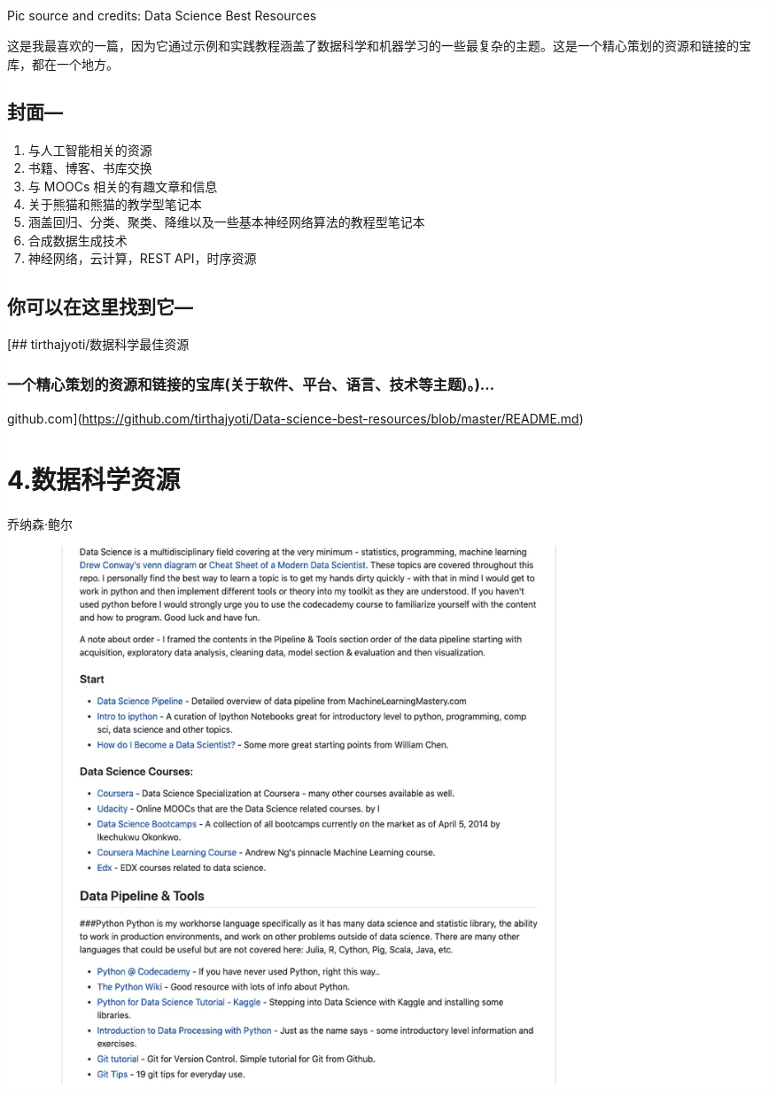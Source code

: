 Pic source and credits: Data Science Best Resources

这是我最喜欢的一篇，因为它通过示例和实践教程涵盖了数据科学和机器学习的一些最复杂的主题。这是一个精心策划的资源和链接的宝库，都在一个地方。

## 封面—

1.  与人工智能相关的资源
2.  书籍、博客、书库交换
3.  与 MOOCs 相关的有趣文章和信息
4.  关于熊猫和熊猫的教学型笔记本
5.  涵盖回归、分类、聚类、降维以及一些基本神经网络算法的教程型笔记本
6.  合成数据生成技术
7.  神经网络，云计算，REST API，时序资源

## 你可以在这里找到它—

[](https://github.com/tirthajyoti/Data-science-best-resources/blob/master/README.md) [## tirthajyoti/数据科学最佳资源

### 一个精心策划的资源和链接的宝库(关于软件、平台、语言、技术等主题)。)…

github.com](https://github.com/tirthajyoti/Data-science-best-resources/blob/master/README.md) 

# 4.数据科学资源

乔纳森·鲍尔

*![](img/bfa9f8424bbc07b03f057daa143c3f39.png)*
